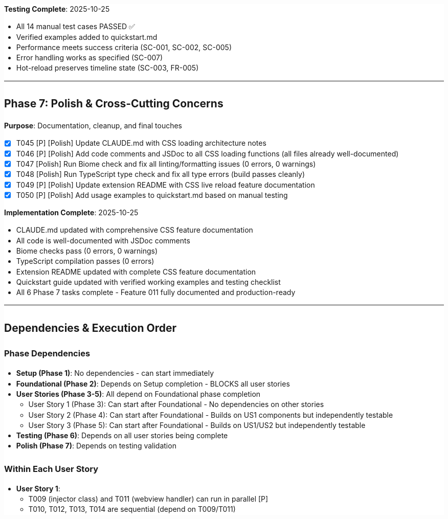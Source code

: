**Testing Complete**: 2025-10-25
- All 14 manual test cases PASSED ✅
- Verified examples added to quickstart.md
- Performance meets success criteria (SC-001, SC-002, SC-005)
- Error handling works as specified (SC-007)
- Hot-reload preserves timeline state (SC-003, FR-005)

---

## Phase 7: Polish & Cross-Cutting Concerns

**Purpose**: Documentation, cleanup, and final touches

- [x] T045 [P] [Polish] Update CLAUDE.md with CSS loading architecture notes
- [x] T046 [P] [Polish] Add code comments and JSDoc to all CSS loading functions (all files already well-documented)
- [x] T047 [Polish] Run Biome check and fix all linting/formatting issues (0 errors, 0 warnings)
- [x] T048 [Polish] Run TypeScript type check and fix all type errors (build passes cleanly)
- [x] T049 [P] [Polish] Update extension README with CSS live reload feature documentation
- [x] T050 [P] [Polish] Add usage examples to quickstart.md based on manual testing

**Implementation Complete**: 2025-10-25
- CLAUDE.md updated with comprehensive CSS feature documentation
- All code is well-documented with JSDoc comments
- Biome checks pass (0 errors, 0 warnings)
- TypeScript compilation passes (0 errors)
- Extension README updated with complete CSS feature documentation
- Quickstart guide updated with verified working examples and testing checklist
- All 6 Phase 7 tasks complete - Feature 011 fully documented and production-ready

---

## Dependencies & Execution Order

### Phase Dependencies

- **Setup (Phase 1)**: No dependencies - can start immediately
- **Foundational (Phase 2)**: Depends on Setup completion - BLOCKS all user stories
- **User Stories (Phase 3-5)**: All depend on Foundational phase completion
  - User Story 1 (Phase 3): Can start after Foundational - No dependencies on other stories
  - User Story 2 (Phase 4): Can start after Foundational - Builds on US1 components but independently testable
  - User Story 3 (Phase 5): Can start after Foundational - Builds on US1/US2 but independently testable
- **Testing (Phase 6)**: Depends on all user stories being complete
- **Polish (Phase 7)**: Depends on testing validation

### Within Each User Story

- **User Story 1**:
  - T009 (injector class) and T011 (webview handler) can run in parallel [P]
  - T010, T012, T013, T014 are sequential (depend on T009/T011)

